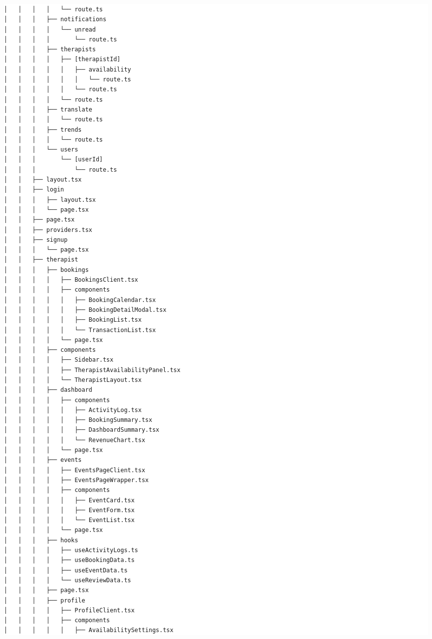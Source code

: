```
│   │   │   │   └── route.ts
│   │   │   ├── notifications
│   │   │   │   └── unread
│   │   │   │       └── route.ts
│   │   │   ├── therapists
│   │   │   │   ├── [therapistId]
│   │   │   │   │   ├── availability
│   │   │   │   │   │   └── route.ts
│   │   │   │   │   └── route.ts
│   │   │   │   └── route.ts
│   │   │   ├── translate
│   │   │   │   └── route.ts
│   │   │   ├── trends
│   │   │   │   └── route.ts
│   │   │   └── users
│   │   │       └── [userId]
│   │   │           └── route.ts
│   │   ├── layout.tsx
│   │   ├── login
│   │   │   ├── layout.tsx
│   │   │   └── page.tsx
│   │   ├── page.tsx
│   │   ├── providers.tsx
│   │   ├── signup
│   │   │   └── page.tsx
│   │   ├── therapist
│   │   │   ├── bookings
│   │   │   │   ├── BookingsClient.tsx
│   │   │   │   ├── components
│   │   │   │   │   ├── BookingCalendar.tsx
│   │   │   │   │   ├── BookingDetailModal.tsx
│   │   │   │   │   ├── BookingList.tsx
│   │   │   │   │   └── TransactionList.tsx
│   │   │   │   └── page.tsx
│   │   │   ├── components
│   │   │   │   ├── Sidebar.tsx
│   │   │   │   ├── TherapistAvailabilityPanel.tsx
│   │   │   │   └── TherapistLayout.tsx
│   │   │   ├── dashboard
│   │   │   │   ├── components
│   │   │   │   │   ├── ActivityLog.tsx
│   │   │   │   │   ├── BookingSummary.tsx
│   │   │   │   │   ├── DashboardSummary.tsx
│   │   │   │   │   └── RevenueChart.tsx
│   │   │   │   └── page.tsx
│   │   │   ├── events
│   │   │   │   ├── EventsPageClient.tsx
│   │   │   │   ├── EventsPageWrapper.tsx
│   │   │   │   ├── components
│   │   │   │   │   ├── EventCard.tsx
│   │   │   │   │   ├── EventForm.tsx
│   │   │   │   │   └── EventList.tsx
│   │   │   │   └── page.tsx
│   │   │   ├── hooks
│   │   │   │   ├── useActivityLogs.ts
│   │   │   │   ├── useBookingData.ts
│   │   │   │   ├── useEventData.ts
│   │   │   │   └── useReviewData.ts
│   │   │   ├── page.tsx
│   │   │   ├── profile
│   │   │   │   ├── ProfileClient.tsx
│   │   │   │   ├── components
│   │   │   │   │   ├── AvailabilitySettings.tsx
```